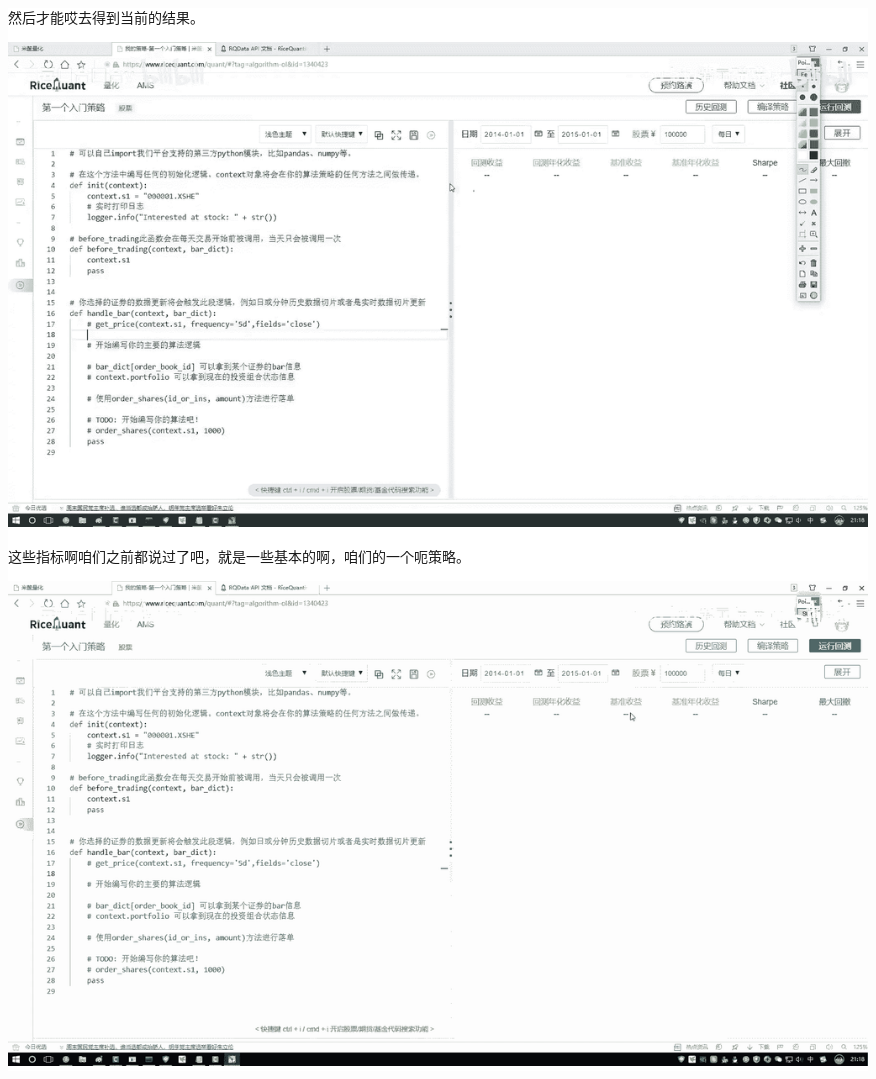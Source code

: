 然后才能哎去得到当前的结果。

![](img/15028600ae9329f760876b76adbd82d9_157.png)

这些指标啊咱们之前都说过了吧，就是一些基本的啊，咱们的一个呃策略。

![](img/15028600ae9329f760876b76adbd82d9_159.png)